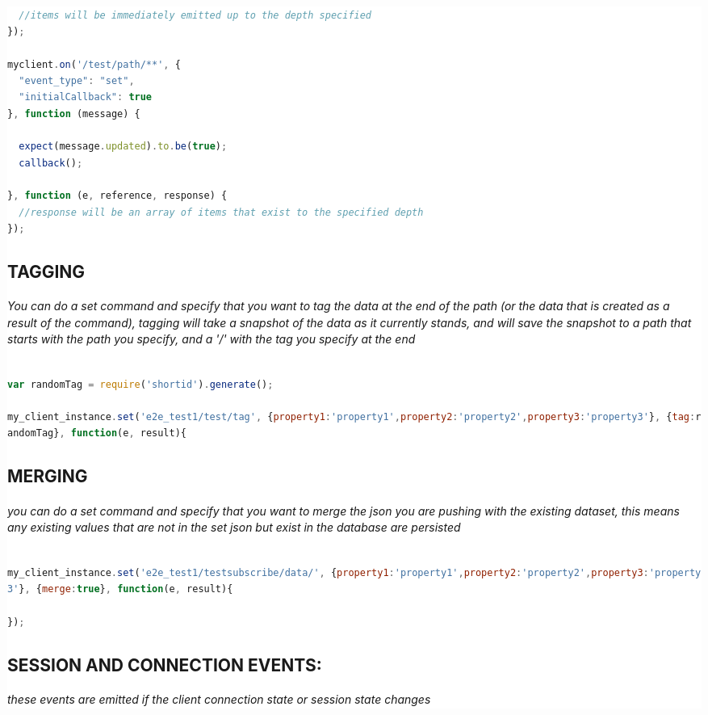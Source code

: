 ```javascript
  //items will be immediately emitted up to the depth specified
});

myclient.on('/test/path/**', {
  "event_type": "set",
  "initialCallback": true
}, function (message) {

  expect(message.updated).to.be(true);
  callback();

}, function (e, reference, response) {
  //response will be an array of items that exist to the specified depth
});

```

TAGGING
----------------------------

*You can do a set command and specify that you want to tag the data at the end of the path (or the data that is created as a result of the command), tagging will take a snapshot of the data as it currently stands, and will save the snapshot to a path that starts with the path you specify, and a '/' with the tag you specify at the end*

```javascript

var randomTag = require('shortid').generate();

my_client_instance.set('e2e_test1/test/tag', {property1:'property1',property2:'property2',property3:'property3'}, {tag:randomTag}, function(e, result){

```

MERGING
----------------------------

*you can do a set command and specify that you want to merge the json you are pushing with the existing dataset, this means any existing values that are not in the set json but exist in the database are persisted*

```javascript

my_client_instance.set('e2e_test1/testsubscribe/data/', {property1:'property1',property2:'property2',property3:'property3'}, {merge:true}, function(e, result){

});

```

SESSION AND CONNECTION EVENTS:
------------------------------

*these events are emitted if the client connection state or session state changes*

